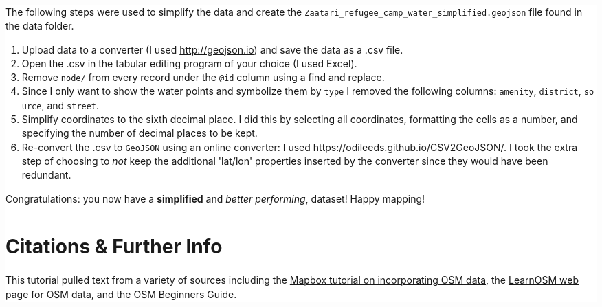 The following steps were used to simplify the data and create the `Zaatari_refugee_camp_water_simplified.geojson` file found in the data folder.

1. Upload data to a converter (I used http://geojson.io) and save the data as a .csv file.
2. Open the .csv in the tabular editing program of your choice (I used Excel).
3. Remove `node/` from every record under the `@id` column using a find and replace.
4. Since I only want to show the water points and symbolize them by `type` I removed the following columns: `amenity`,	`district`,	`source`, and	`street`.
5. Simplify coordinates to the sixth decimal place. I did this by selecting all coordinates, formatting the cells as a number, and specifying the number of decimal places to be kept.
6. Re-convert the .csv to `GeoJSON` using an online converter: I used https://odileeds.github.io/CSV2GeoJSON/. I took the extra step of choosing to *not* keep the additional 'lat/lon' properties inserted by the converter since they would have been redundant.

Congratulations: you now have a **simplified** and *better performing*, dataset! Happy mapping!

# Citations & Further Info
This tutorial pulled text from a variety of sources including the [Mapbox tutorial on incorporating OSM data](https://docs.mapbox.com/help/tutorials/overpass-turbo/), the [LearnOSM web page for OSM data](https://learnosm.org/en/osm-data/), and the [OSM Beginners Guide](https://wiki.openstreetmap.org/wiki/Beginners_Guide_1.3).
